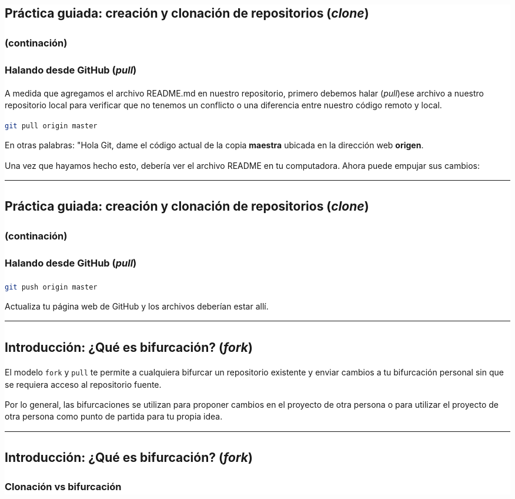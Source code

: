 
## Práctica guiada: creación y clonación de repositorios (_clone_)

### (continación)

### Halando desde GitHub (_pull_)

A medida que agregamos el archivo README.md en nuestro repositorio, primero debemos halar (_pull_)ese archivo a nuestro repositorio local para verificar que no tenemos un conflicto o una diferencia entre nuestro código remoto y local.

```sh
git pull origin master
```

En otras palabras: "Hola Git, dame el código actual de la copia **maestra** ubicada en la dirección web **origen**.

Una vez que hayamos hecho esto, debería ver el archivo README en tu computadora. Ahora puede empujar sus cambios:

---

## Práctica guiada: creación y clonación de repositorios (_clone_)

### (continación)

### Halando desde GitHub (_pull_)

```sh
git push origin master
```

Actualiza tu página web de GitHub y los archivos deberían estar allí.

---

## Introducción: ¿Qué es bifurcación? (_fork_)

El modelo `fork` y `pull` te permite a cualquiera bifurcar un repositorio existente y enviar cambios a tu bifurcación personal sin que se requiera acceso al repositorio fuente.

Por lo general, las bifurcaciones se utilizan para proponer cambios en el proyecto de otra persona o para utilizar el proyecto de otra persona como punto de partida para tu propia idea.

---

## Introducción: ¿Qué es bifurcación? (_fork_)

### Clonación vs bifurcación
